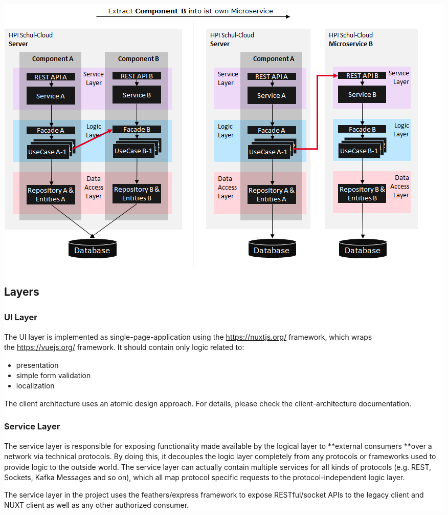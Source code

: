 ![Extract Component into its own microservice](../../assets/extract-component-microservice.png)

## Layers

### UI Layer

The UI layer is implemented as single-page-application using the <https://nuxtjs.org/> framework, which wraps the <https://vuejs.org/> framework. It should contain only logic related to:

- presentation
- simple form validation
- localization

The client architecture uses an atomic design approach. For details, please check the client-architecture documentation.

### Service Layer

The service layer is responsible for exposing functionality made available by the logical layer to **external consumers **over a network via technical protocols. By doing this, it decouples the logic layer completely from any protocols or frameworks used to provide logic to the outside world. The service layer can actually contain multiple services for all kinds of protocols (e.g. REST, Sockets, Kafka Messages and so on), which all map protocol specific requests to the protocol-independent logic layer.

The service layer in the project uses the feathers/express framework to expose RESTful/socket APIs to the legacy client and NUXT client as well as any other authorized consumer.
